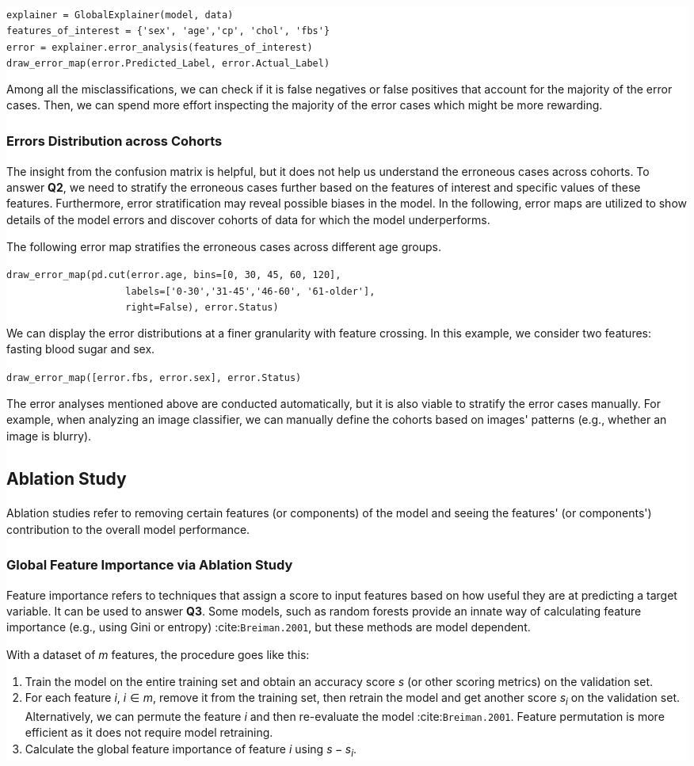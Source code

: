 ```{.python .input  n=8}
explainer = GlobalExplainer(model, data)
features_of_interest = {'sex', 'age','cp', 'chol', 'fbs'}
error = explainer.error_analysis(features_of_interest)
draw_error_map(error.Predicted_Label, error.Actual_Label)
```

Among all the misclassifications, we can check if it is false negatives or false positives that account for the majority of the error cases. Then, we can spend more effort inspecting the majority of the error cases which might be more rewarding.

### Errors Distribution across Cohorts
The insight from the confusion matrix is helpful, but it does not help us understand the erroneous cases across cohorts. To answer **Q2**, we need to stratify the erroneous cases further based on the features of interest and specific values of these features. Furthermore, error stratification may reveal possible biases in the model. In the following, error maps are utilized to show details of the model errors and discover cohorts of data for which the model underperforms. 

The following error map stratifies the erroneous cases across different age groups.

```{.python .input  n=9}
draw_error_map(pd.cut(error.age, bins=[0, 30, 45, 60, 120],
                     labels=['0-30','31-45','46-60', '61-older'], 
                     right=False), error.Status)
```

We can display the error distributions at a finer granularity with feature crossing. In this example, we consider two features: fasting blood sugar and sex.

```{.python .input  n=10}
draw_error_map([error.fbs, error.sex], error.Status)
```

The error analyses mentioned above are conducted automatically, but it is also viable to stratify the error cases manually. For example, when analyzing an image classifier, we can manually define the cohorts based on images' patterns (e.g., whether an image is blurry). 


## Ablation Study

Ablation studies refer to removing certain features (or components) of the model and seeing the features' (or components') contribution to the overall model performance. 

### Global Feature Importance via Ablation Study
Feature importance refers to techniques that assign a score to input features based on how useful they are at predicting a target variable. It can be used to answer **Q3**. Some models, such as random forests provide an innate way of calculating feature importance (e.g., using Gini or entropy) :cite:`Breiman.2001`, but these methods are model dependent.  

With a dataset of $m$ features, the procedure goes like this:

1. Train the model on the entire training set and obtain an accuracy score $s$ (or other scoring metrics) on the validation set.
1. For each feature $i$, $i \in m$, remove it from the training set, then retrain the model and get another score $s_i$ on the validation set. Alternatively, we can permute the feature $i$ and then re-evaluate the model :cite:`Breiman.2001`. Feature permutation is more efficient as it does not require model retraining.
1. Calculate the global feature importance of feature $i$ using $s-s_i$.
